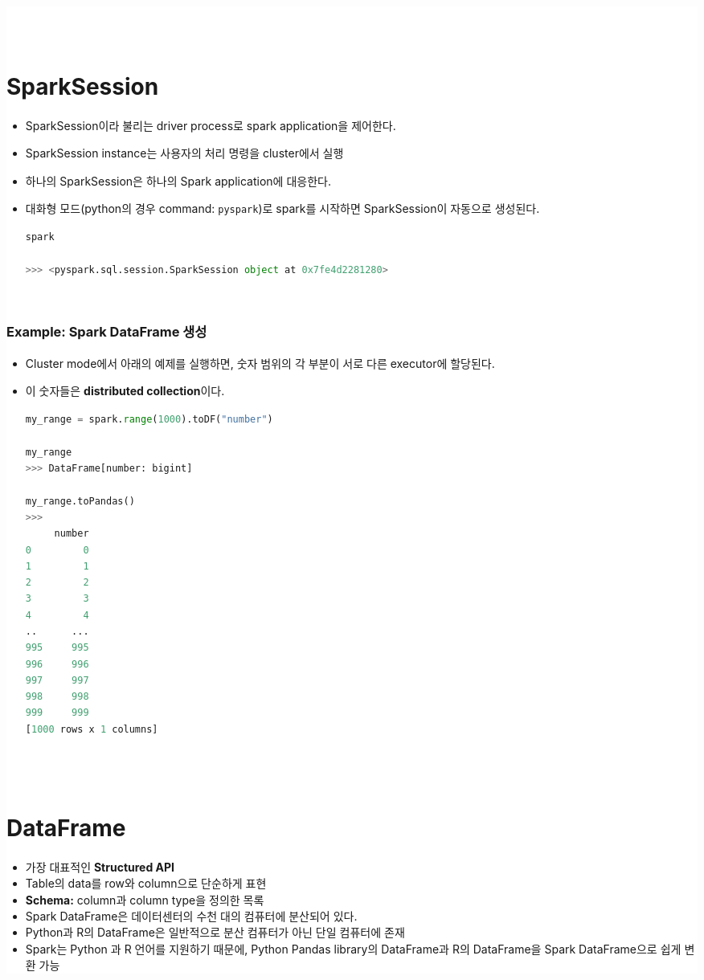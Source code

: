 <br>
<br>

# SparkSession

- SparkSession이라 불리는 driver process로 spark application을 제어한다.
- SparkSession instance는 사용자의 처리 명령을 cluster에서 실행
- 하나의 SparkSession은 하나의 Spark application에 대응한다.
- 대화형 모드(python의 경우 command: `pyspark`)로 spark를 시작하면 SparkSession이 자동으로 생성된다.
    
    ```python
    spark
    
    >>> <pyspark.sql.session.SparkSession object at 0x7fe4d2281280>
    ```
    

<br>

### Example: Spark DataFrame 생성

- Cluster mode에서 아래의 예제를 실행하면, 숫자 범위의 각 부분이 서로 다른 executor에 할당된다.
- 이 숫자들은 **distributed collection**이다.
    
    ```python
    my_range = spark.range(1000).toDF("number")
    
    my_range
    >>> DataFrame[number: bigint]
    
    my_range.toPandas()
    >>>
         number
    0         0
    1         1
    2         2
    3         3
    4         4
    ..      ...
    995     995
    996     996
    997     997
    998     998
    999     999
    [1000 rows x 1 columns]
    ```
    

<br>
<br>

# DataFrame

- 가장 대표적인 **Structured API**
- Table의 data를 row와 column으로 단순하게 표현
- **Schema:** column과 column type을 정의한 목록
- Spark DataFrame은 데이터센터의 수천 대의 컴퓨터에 분산되어 있다.
- Python과 R의 DataFrame은 일반적으로 분산 컴퓨터가 아닌 단일 컴퓨터에 존재
- Spark는 Python 과 R 언어를 지원하기 때문에, Python Pandas library의 DataFrame과 R의 DataFrame을 Spark DataFrame으로 쉽게 변환 가능
